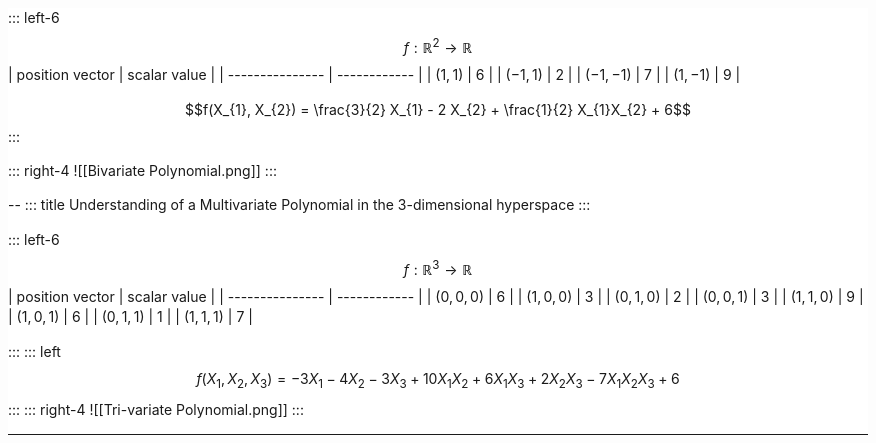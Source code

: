 ::: left-6
$$f:\mathbb{R}^{2} \rightarrow \mathbb{R}$$
| position vector | scalar value |
| --------------- | ------------ |
| $(1, 1)$           | $6$          |
| $(-1, 1)$           | $2$          |
| $(-1, -1)$           | $7$          |
| $(1, -1)$           | $9$          |

$$f(X_{1}, X_{2}) = \frac{3}{2} X_{1} - 2 X_{2}  + \frac{1}{2} X_{1}X_{2} + 6$$
:::

::: right-4
![[Bivariate Polynomial.png]]
:::


--
::: title
Understanding of a Multivariate Polynomial in the 3-dimensional hyperspace
:::

::: left-6
$$f:\mathbb{R}^{3} \rightarrow \mathbb{R}$$
| position vector | scalar value |
| --------------- | ------------ |
| $(0, 0, 0)$           | $6$          |
| $(1, 0, 0)$           | $3$          |
| $(0, 1, 0)$           | $2$          |
| $(0, 0, 1)$           | $3$          |
| $(1, 1, 0)$           | $9$          |
| $(1, 0, 1)$           | $6$          |
| $(0, 1, 1)$           | $1$          |
| $(1, 1, 1)$           | $7$          |

:::
::: left
$$f(X_{1}, X_{2}, X_{3}) = -3X_{1} -4X_{2} -3X_{3} + 10X_{1}X_{2} + 6X_{1}X_{3} + 2X_{2}X_{3} -7 X_{1}X_{2}X_{3} + 6$$
:::
::: right-4
![[Tri-variate Polynomial.png]]
:::

---
